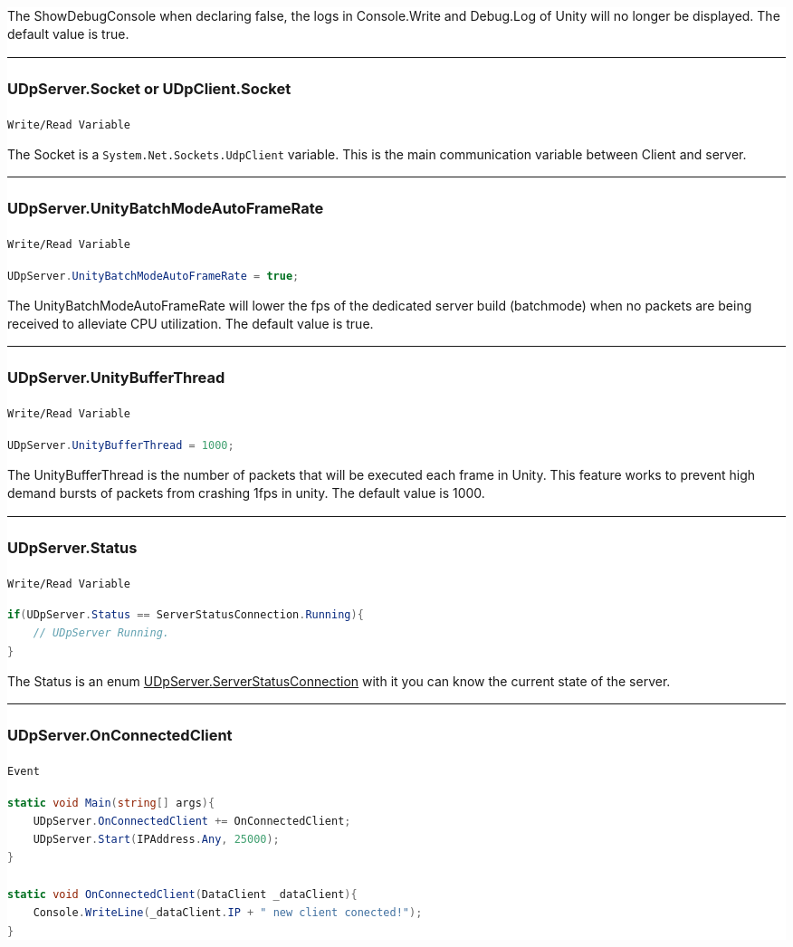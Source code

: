 The ShowDebugConsole when declaring false, the logs in Console.Write and Debug.Log of Unity will no longer be displayed. The default value is true.

-----

<a name="Socket"></a>
### UDpServer.Socket or UDpClient.Socket
`Write/Read Variable`

The Socket is a `System.Net.Sockets.UdpClient` variable. This is the main communication variable between Client and server.

-----

<a name="UnityBatchModeAutoFrameRate"></a>
### UDpServer.UnityBatchModeAutoFrameRate
`Write/Read Variable`
```cs
UDpServer.UnityBatchModeAutoFrameRate = true;
```

The UnityBatchModeAutoFrameRate will lower the fps of the dedicated server build (batchmode) when no packets are being received to alleviate CPU utilization. The default value is true.

-----

<a name="UnityBufferThread"></a>
### UDpServer.UnityBufferThread
`Write/Read Variable`
```cs
UDpServer.UnityBufferThread = 1000;
```

The UnityBufferThread is the number of packets that will be executed each frame in Unity. This feature works to prevent high demand bursts of packets from crashing 1fps in unity. The default value is 1000.

-----

<a name="Status"></a>
### UDpServer.Status
`Write/Read Variable`
```cs
if(UDpServer.Status == ServerStatusConnection.Running){
    // UDpServer Running.
}
```
The Status is an enum [UDpServer.ServerStatusConnection](#ServerStatusConnection) with it you can know the current state of the server.

-----

<a name="OnConnectedClient"></a>
### UDpServer.OnConnectedClient
`Event`
```cs
static void Main(string[] args){
    UDpServer.OnConnectedClient += OnConnectedClient;
    UDpServer.Start(IPAddress.Any, 25000);
}

static void OnConnectedClient(DataClient _dataClient){
    Console.WriteLine(_dataClient.IP + " new client conected!");
}
```